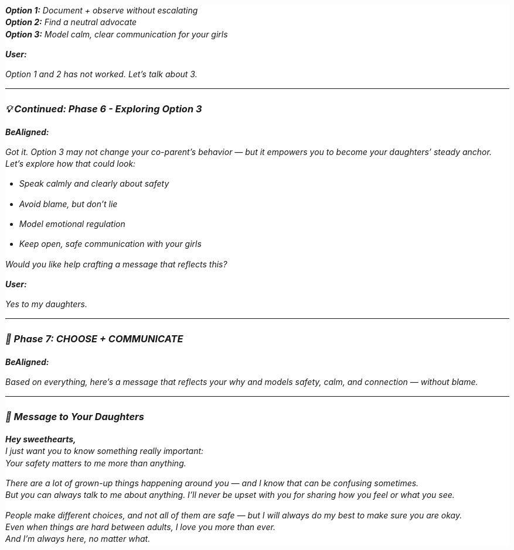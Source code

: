 ***Option 1:** Document \+ observe without escalating*  
 ***Option 2:** Find a neutral advocate*  
 ***Option 3:** Model calm, clear communication for your girls*

***User:***

*Option 1 and 2 has not worked. Let’s talk about 3\.*

---

### ***💡 Continued: Phase 6 \- Exploring Option 3***

***BeAligned:***

*Got it. Option 3 may not change your co-parent’s behavior — but it empowers you to become your daughters’ steady anchor.*  
 *Let’s explore how that could look:*

* *Speak calmly and clearly about safety*

* *Avoid blame, but don’t lie*

* *Model emotional regulation*

* *Keep open, safe communication with your girls*

*Would you like help crafting a message that reflects this?*

***User:***

*Yes to my daughters.*

---

### ***📝 Phase 7: CHOOSE \+ COMMUNICATE***

***BeAligned:***

*Based on everything, here’s a message that reflects your why and models safety, calm, and connection — without blame.*

---

### ***💌 Message to Your Daughters***

***Hey sweethearts,***  
 *I just want you to know something really important:*  
 *Your safety matters to me more than anything.*

*There are a lot of grown-up things happening around you — and I know that can be confusing sometimes.*  
 *But you can always talk to me about anything. I’ll never be upset with you for sharing how you feel or what you see.*

*People make different choices, and not all of them are safe — but I will always do my best to make sure you are okay.*  
 *Even when things are hard between adults, I love you more than ever.*  
 *And I’m always here, no matter what.*
